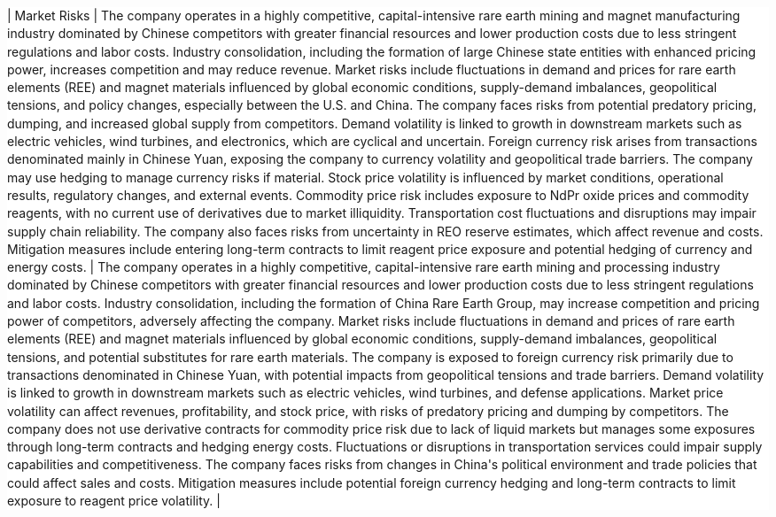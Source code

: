| Market Risks | The company operates in a highly competitive, capital-intensive rare earth mining and magnet manufacturing industry dominated by Chinese competitors with greater financial resources and lower production costs due to less stringent regulations and labor costs. Industry consolidation, including the formation of large Chinese state entities with enhanced pricing power, increases competition and may reduce revenue. Market risks include fluctuations in demand and prices for rare earth elements (REE) and magnet materials influenced by global economic conditions, supply-demand imbalances, geopolitical tensions, and policy changes, especially between the U.S. and China. The company faces risks from potential predatory pricing, dumping, and increased global supply from competitors. Demand volatility is linked to growth in downstream markets such as electric vehicles, wind turbines, and electronics, which are cyclical and uncertain. Foreign currency risk arises from transactions denominated mainly in Chinese Yuan, exposing the company to currency volatility and geopolitical trade barriers. The company may use hedging to manage currency risks if material. Stock price volatility is influenced by market conditions, operational results, regulatory changes, and external events. Commodity price risk includes exposure to NdPr oxide prices and commodity reagents, with no current use of derivatives due to market illiquidity. Transportation cost fluctuations and disruptions may impair supply chain reliability. The company also faces risks from uncertainty in REO reserve estimates, which affect revenue and costs. Mitigation measures include entering long-term contracts to limit reagent price exposure and potential hedging of currency and energy costs. | The company operates in a highly competitive, capital-intensive rare earth mining and processing industry dominated by Chinese competitors with greater financial resources and lower production costs due to less stringent regulations and labor costs. Industry consolidation, including the formation of China Rare Earth Group, may increase competition and pricing power of competitors, adversely affecting the company. Market risks include fluctuations in demand and prices of rare earth elements (REE) and magnet materials influenced by global economic conditions, supply-demand imbalances, geopolitical tensions, and potential substitutes for rare earth materials. The company is exposed to foreign currency risk primarily due to transactions denominated in Chinese Yuan, with potential impacts from geopolitical tensions and trade barriers. Demand volatility is linked to growth in downstream markets such as electric vehicles, wind turbines, and defense applications. Market price volatility can affect revenues, profitability, and stock price, with risks of predatory pricing and dumping by competitors. The company does not use derivative contracts for commodity price risk due to lack of liquid markets but manages some exposures through long-term contracts and hedging energy costs. Fluctuations or disruptions in transportation services could impair supply capabilities and competitiveness. The company faces risks from changes in China's political environment and trade policies that could affect sales and costs. Mitigation measures include potential foreign currency hedging and long-term contracts to limit exposure to reagent price volatility. |